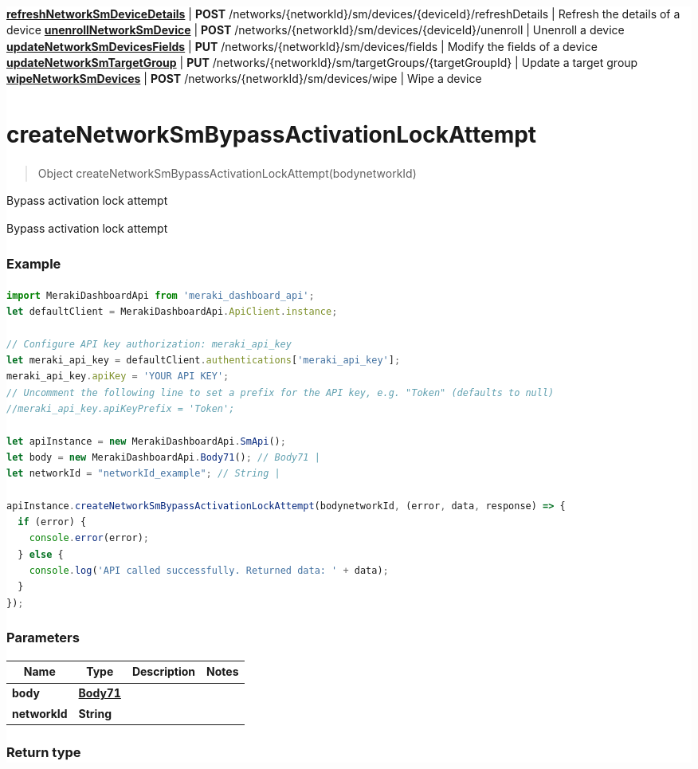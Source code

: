 [**refreshNetworkSmDeviceDetails**](SmApi.md#refreshNetworkSmDeviceDetails) | **POST** /networks/{networkId}/sm/devices/{deviceId}/refreshDetails | Refresh the details of a device
[**unenrollNetworkSmDevice**](SmApi.md#unenrollNetworkSmDevice) | **POST** /networks/{networkId}/sm/devices/{deviceId}/unenroll | Unenroll a device
[**updateNetworkSmDevicesFields**](SmApi.md#updateNetworkSmDevicesFields) | **PUT** /networks/{networkId}/sm/devices/fields | Modify the fields of a device
[**updateNetworkSmTargetGroup**](SmApi.md#updateNetworkSmTargetGroup) | **PUT** /networks/{networkId}/sm/targetGroups/{targetGroupId} | Update a target group
[**wipeNetworkSmDevices**](SmApi.md#wipeNetworkSmDevices) | **POST** /networks/{networkId}/sm/devices/wipe | Wipe a device

<a name="createNetworkSmBypassActivationLockAttempt"></a>
# **createNetworkSmBypassActivationLockAttempt**
> Object createNetworkSmBypassActivationLockAttempt(bodynetworkId)

Bypass activation lock attempt

Bypass activation lock attempt

### Example
```javascript
import MerakiDashboardApi from 'meraki_dashboard_api';
let defaultClient = MerakiDashboardApi.ApiClient.instance;

// Configure API key authorization: meraki_api_key
let meraki_api_key = defaultClient.authentications['meraki_api_key'];
meraki_api_key.apiKey = 'YOUR API KEY';
// Uncomment the following line to set a prefix for the API key, e.g. "Token" (defaults to null)
//meraki_api_key.apiKeyPrefix = 'Token';

let apiInstance = new MerakiDashboardApi.SmApi();
let body = new MerakiDashboardApi.Body71(); // Body71 | 
let networkId = "networkId_example"; // String | 

apiInstance.createNetworkSmBypassActivationLockAttempt(bodynetworkId, (error, data, response) => {
  if (error) {
    console.error(error);
  } else {
    console.log('API called successfully. Returned data: ' + data);
  }
});
```

### Parameters

Name | Type | Description  | Notes
------------- | ------------- | ------------- | -------------
 **body** | [**Body71**](Body71.md)|  | 
 **networkId** | **String**|  | 

### Return type
